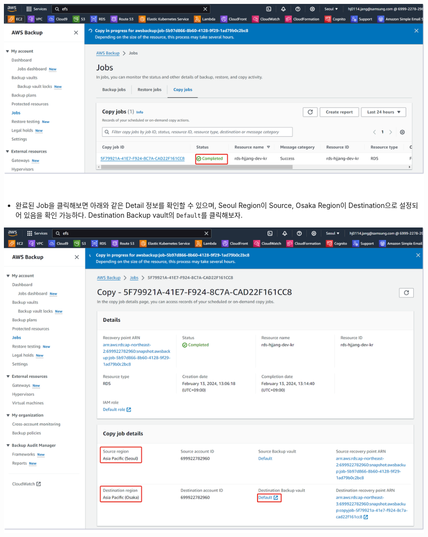![](../images/5-2/5-2-39.svg)

<br>

- 완료된 Job을 클릭해보면 아래와 같은 Detail 정보를 확인할 수 있으며, Seoul Region이 Source, Osaka Region이 Destination으로 설정되어 있음을 확인 가능하다. Destination Backup vault의 `Default`를 클릭해보자.

![](../images/5-2/5-2-40.svg)
